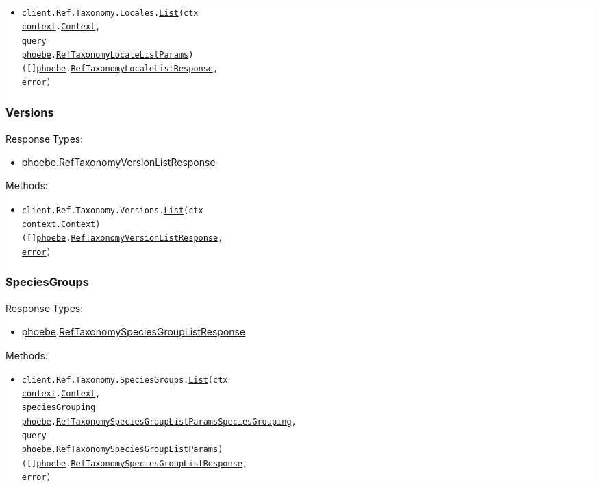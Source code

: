 - <code title="get /ref/taxa-locales/ebird">client.Ref.Taxonomy.Locales.<a href="https://pkg.go.dev/github.com/stainless-sdks/phoebe-go#RefTaxonomyLocaleService.List">List</a>(ctx <a href="https://pkg.go.dev/context">context</a>.<a href="https://pkg.go.dev/context#Context">Context</a>, query <a href="https://pkg.go.dev/github.com/stainless-sdks/phoebe-go">phoebe</a>.<a href="https://pkg.go.dev/github.com/stainless-sdks/phoebe-go#RefTaxonomyLocaleListParams">RefTaxonomyLocaleListParams</a>) ([]<a href="https://pkg.go.dev/github.com/stainless-sdks/phoebe-go">phoebe</a>.<a href="https://pkg.go.dev/github.com/stainless-sdks/phoebe-go#RefTaxonomyLocaleListResponse">RefTaxonomyLocaleListResponse</a>, <a href="https://pkg.go.dev/builtin#error">error</a>)</code>

### Versions

Response Types:

- <a href="https://pkg.go.dev/github.com/stainless-sdks/phoebe-go">phoebe</a>.<a href="https://pkg.go.dev/github.com/stainless-sdks/phoebe-go#RefTaxonomyVersionListResponse">RefTaxonomyVersionListResponse</a>

Methods:

- <code title="get /ref/taxonomy/versions">client.Ref.Taxonomy.Versions.<a href="https://pkg.go.dev/github.com/stainless-sdks/phoebe-go#RefTaxonomyVersionService.List">List</a>(ctx <a href="https://pkg.go.dev/context">context</a>.<a href="https://pkg.go.dev/context#Context">Context</a>) ([]<a href="https://pkg.go.dev/github.com/stainless-sdks/phoebe-go">phoebe</a>.<a href="https://pkg.go.dev/github.com/stainless-sdks/phoebe-go#RefTaxonomyVersionListResponse">RefTaxonomyVersionListResponse</a>, <a href="https://pkg.go.dev/builtin#error">error</a>)</code>

### SpeciesGroups

Response Types:

- <a href="https://pkg.go.dev/github.com/stainless-sdks/phoebe-go">phoebe</a>.<a href="https://pkg.go.dev/github.com/stainless-sdks/phoebe-go#RefTaxonomySpeciesGroupListResponse">RefTaxonomySpeciesGroupListResponse</a>

Methods:

- <code title="get /ref/sppgroup/{speciesGrouping}">client.Ref.Taxonomy.SpeciesGroups.<a href="https://pkg.go.dev/github.com/stainless-sdks/phoebe-go#RefTaxonomySpeciesGroupService.List">List</a>(ctx <a href="https://pkg.go.dev/context">context</a>.<a href="https://pkg.go.dev/context#Context">Context</a>, speciesGrouping <a href="https://pkg.go.dev/github.com/stainless-sdks/phoebe-go">phoebe</a>.<a href="https://pkg.go.dev/github.com/stainless-sdks/phoebe-go#RefTaxonomySpeciesGroupListParamsSpeciesGrouping">RefTaxonomySpeciesGroupListParamsSpeciesGrouping</a>, query <a href="https://pkg.go.dev/github.com/stainless-sdks/phoebe-go">phoebe</a>.<a href="https://pkg.go.dev/github.com/stainless-sdks/phoebe-go#RefTaxonomySpeciesGroupListParams">RefTaxonomySpeciesGroupListParams</a>) ([]<a href="https://pkg.go.dev/github.com/stainless-sdks/phoebe-go">phoebe</a>.<a href="https://pkg.go.dev/github.com/stainless-sdks/phoebe-go#RefTaxonomySpeciesGroupListResponse">RefTaxonomySpeciesGroupListResponse</a>, <a href="https://pkg.go.dev/builtin#error">error</a>)</code>
